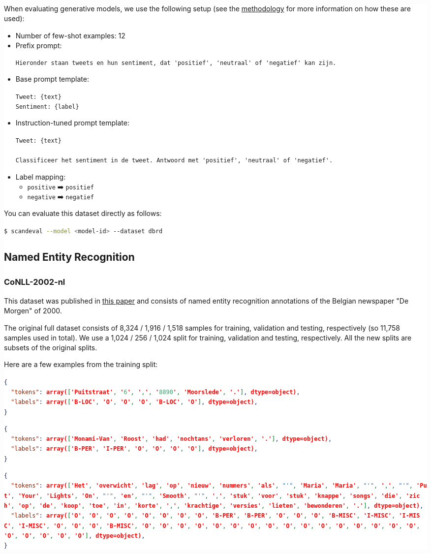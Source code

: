 When evaluating generative models, we use the following setup (see the
[methodology](/methodology) for more information on how these are used):

- Number of few-shot examples: 12
- Prefix prompt:
  ```
  Hieronder staan tweets en hun sentiment, dat 'positief', 'neutraal' of 'negatief' kan zijn.
  ```
- Base prompt template:
  ```
  Tweet: {text}
  Sentiment: {label}
  ```
- Instruction-tuned prompt template:
  ```
  Tweet: {text}

  Classificeer het sentiment in de tweet. Antwoord met 'positief', 'neutraal' of 'negatief'.
  ```
- Label mapping:
    - `positive` ➡️ `positief`
    - `negative` ➡️ `negatief`

You can evaluate this dataset directly as follows:

```bash
$ scandeval --model <model-id> --dataset dbrd
```


## Named Entity Recognition

### CoNLL-2002-nl

This dataset was published in [this paper](https://aclanthology.org/W02-2024/) and
consists of named entity recognition annotations of the Belgian newspaper "De Morgen" of
2000.

The original full dataset consists of 8,324 / 1,916 / 1,518 samples for training,
validation and testing, respectively (so 11,758 samples used in total). We use a 1,024 /
256 / 1,024 split for training, validation and testing, respectively. All the new splits
are subsets of the original splits.

Here are a few examples from the training split:

```json
{
  "tokens": array(['Puitstraat', '6', ',', '8890', 'Moorslede', '.'], dtype=object),
  "labels": array(['B-LOC', 'O', 'O', 'O', 'B-LOC', 'O'], dtype=object),
}
```
```json
{
  "tokens": array(['Monami-Van', 'Roost', 'had', 'nochtans', 'verloren', '.'], dtype=object),
  "labels": array(['B-PER', 'I-PER', 'O', 'O', 'O', 'O'], dtype=object),
}
```
```json
{
  "tokens": array(['Het', 'overwicht', 'lag', 'op', 'nieuw', 'nummers', 'als', "'", 'Maria', 'Maria', "'", ',', "'", 'Put', 'Your', 'Lights', 'On', "'", 'en', "'", 'Smooth', "'", ',', 'stuk', 'voor', 'stuk', 'knappe', 'songs', 'die', 'zich', 'op', 'de', 'koop', 'toe', 'in', 'korte', ',', 'krachtige', 'versies', 'lieten', 'bewonderen', '.'], dtype=object),
  "labels": array(['O', 'O', 'O', 'O', 'O', 'O', 'O', 'O', 'B-PER', 'B-PER', 'O', 'O', 'O', 'B-MISC', 'I-MISC', 'I-MISC', 'I-MISC', 'O', 'O', 'O', 'B-MISC', 'O', 'O', 'O', 'O', 'O', 'O', 'O', 'O', 'O', 'O', 'O', 'O', 'O', 'O', 'O', 'O', 'O', 'O', 'O', 'O', 'O'], dtype=object),
}
```
